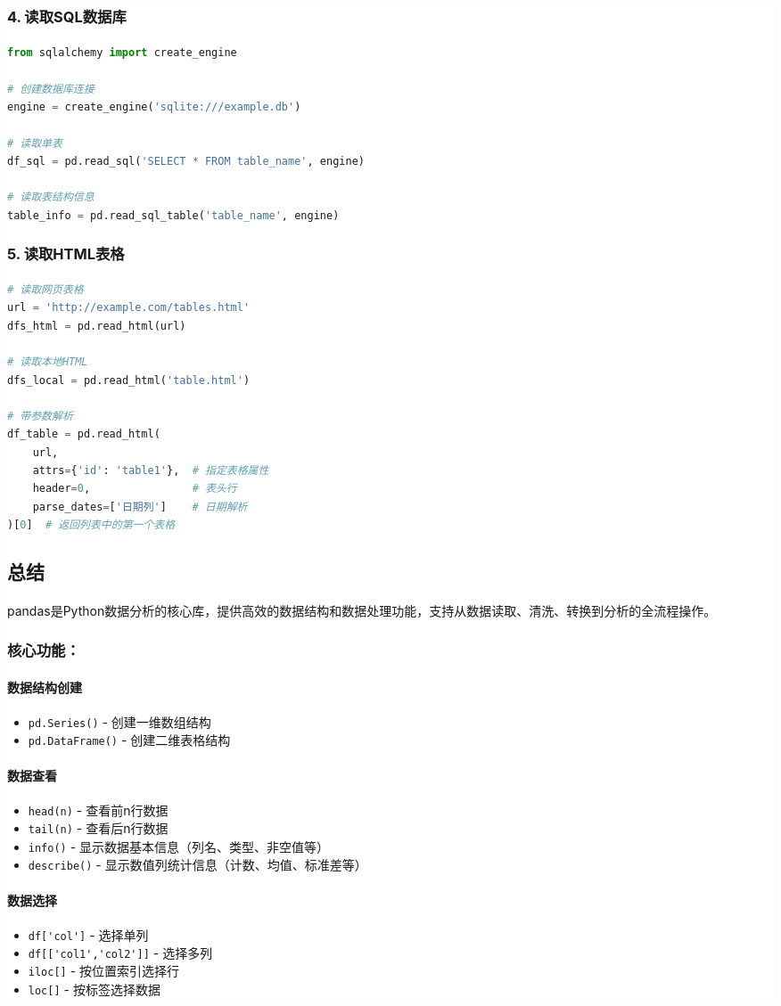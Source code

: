 ### 4. 读取SQL数据库
```python
from sqlalchemy import create_engine

# 创建数据库连接
engine = create_engine('sqlite:///example.db')

# 读取单表
df_sql = pd.read_sql('SELECT * FROM table_name', engine)

# 读取表结构信息
table_info = pd.read_sql_table('table_name', engine)
```

### 5. 读取HTML表格
```python
# 读取网页表格
url = 'http://example.com/tables.html'
dfs_html = pd.read_html(url)

# 读取本地HTML
dfs_local = pd.read_html('table.html')

# 带参数解析
df_table = pd.read_html(
    url,
    attrs={'id': 'table1'},  # 指定表格属性
    header=0,                # 表头行
    parse_dates=['日期列']    # 日期解析
)[0]  # 返回列表中的第一个表格
```

## 总结

pandas是Python数据分析的核心库，提供高效的数据结构和数据处理功能，支持从数据读取、清洗、转换到分析的全流程操作。

### 核心功能：

#### 数据结构创建
- `pd.Series()` - 创建一维数组结构
- `pd.DataFrame()` - 创建二维表格结构

#### 数据查看
- `head(n)` - 查看前n行数据
- `tail(n)` - 查看后n行数据
- `info()` - 显示数据基本信息（列名、类型、非空值等）
- `describe()` - 显示数值列统计信息（计数、均值、标准差等）

#### 数据选择
- `df['col']` - 选择单列
- `df[['col1','col2']]` - 选择多列
- `iloc[]` - 按位置索引选择行
- `loc[]` - 按标签选择数据
